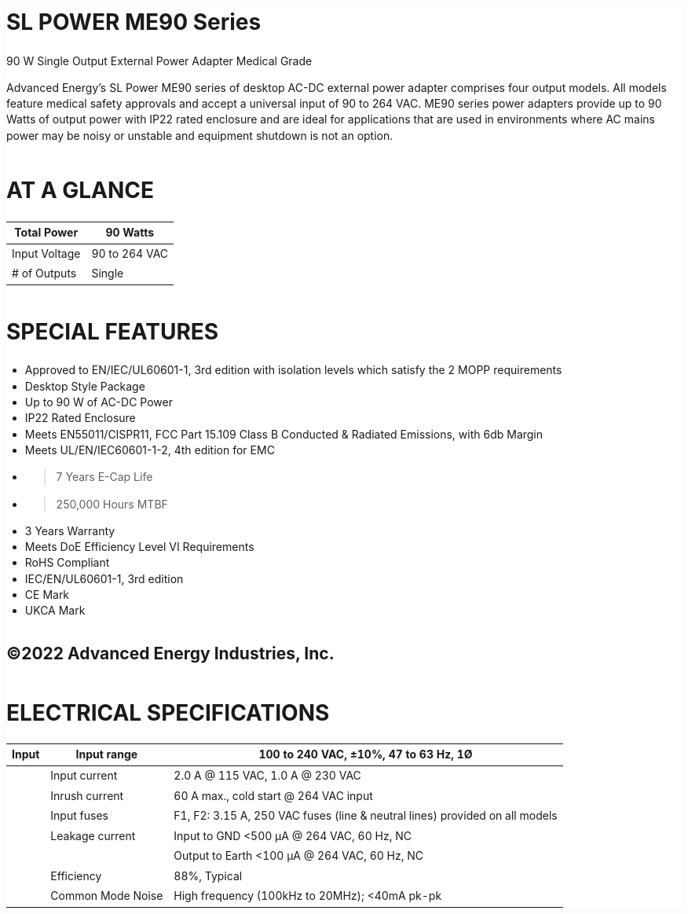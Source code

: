 # SL POWER ME90 Series

90 W Single Output External Power Adapter Medical Grade

Advanced Energy’s SL Power ME90 series of desktop AC-DC external power adapter comprises four output models. All models feature medical safety approvals and accept a universal input of 90 to 264 VAC. ME90 series power adapters provide up to 90 Watts of output power with IP22 rated enclosure and are ideal for applications that are used in environments where AC mains power may be noisy or unstable and equipment shutdown is not an option.

# AT A GLANCE

|Total Power|90 Watts|
|---|---|
|Input Voltage|90 to 264 VAC|
|# of Outputs|Single|

# SPECIAL FEATURES

- Approved to EN/IEC/UL60601-1, 3rd edition with isolation levels which satisfy the 2 MOPP requirements
- Desktop Style Package
- Up to 90 W of AC-DC Power
- IP22 Rated Enclosure
- Meets EN55011/CISPR11, FCC Part 15.109 Class B Conducted & Radiated Emissions, with 6db Margin
- Meets UL/EN/IEC60601-1-2, 4th edition for EMC
- >7 Years E-Cap Life
- >250,000 Hours MTBF
- 3 Years Warranty
- Meets DoE Efficiency Level VI Requirements
- RoHS Compliant
- IEC/EN/UL60601-1, 3rd edition
- CE Mark
- UKCA Mark

©2022 Advanced Energy Industries, Inc.
---
# ELECTRICAL SPECIFICATIONS

|Input|Input range|100 to 240 VAC, ±10%, 47 to 63 Hz, 1Ø|
|---|---|---|
| |Input current|2.0 A @ 115 VAC, 1.0 A @ 230 VAC|
| |Inrush current|60 A max., cold start @ 264 VAC input|
| |Input fuses|F1, F2: 3.15 A, 250 VAC fuses (line & neutral lines) provided on all models|
| |Leakage current|Input to GND <500 μA @ 264 VAC, 60 Hz, NC|
| | |Output to Earth <100 μA @ 264 VAC, 60 Hz, NC|
| |Efficiency|88%, Typical|
| |Common Mode Noise|High frequency (100kHz to 20MHz); <40mA pk-pk|
